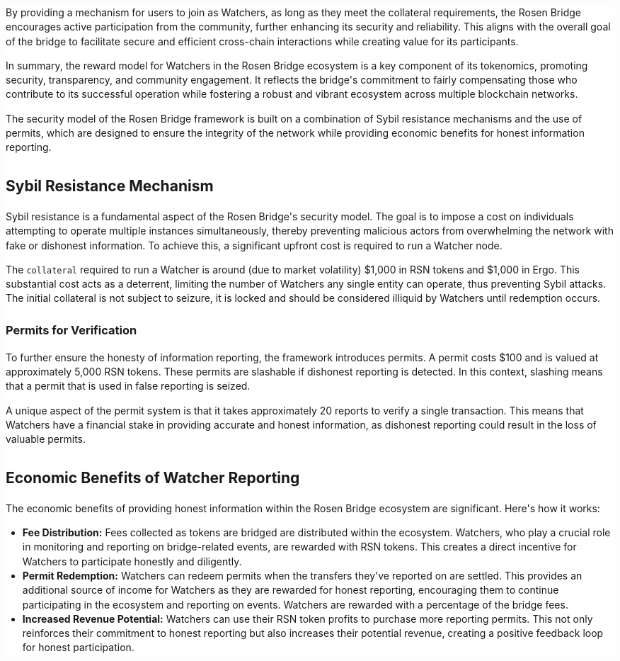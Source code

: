 By providing a mechanism for users to join as Watchers, as long as they meet the collateral requirements, the Rosen Bridge encourages active participation from the community, further enhancing its security and reliability. This aligns with the overall goal of the bridge to facilitate secure and efficient cross-chain interactions while creating value for its participants.

In summary, the reward model for Watchers in the Rosen Bridge ecosystem is a key component of its tokenomics, promoting security, transparency, and community engagement. It reflects the bridge's commitment to fairly compensating those who contribute to its successful operation while fostering a robust and vibrant ecosystem across multiple blockchain networks.

The security model of the Rosen Bridge framework is built on a combination of Sybil resistance mechanisms and the use of permits, which are designed to ensure the integrity of the network while providing economic benefits for honest information reporting.

## Sybil Resistance Mechanism

Sybil resistance is a fundamental aspect of the Rosen Bridge's security model. The goal is to impose a cost on individuals attempting to operate multiple instances simultaneously, thereby preventing malicious actors from overwhelming the network with fake or dishonest information. To achieve this, a significant upfront cost is required to run a Watcher node.

The `collateral` required to run a Watcher is around (due to market volatility) $1,000 in RSN tokens and $1,000 in Ergo. This substantial cost acts as a deterrent, limiting the number of Watchers any single entity can operate, thus preventing Sybil attacks. The initial collateral is not subject to seizure, it is locked and should be considered illiquid by Watchers until redemption occurs.

### Permits for Verification

To further ensure the honesty of information reporting, the framework introduces permits. A permit costs $100 and is valued at approximately 5,000 RSN tokens. These permits are slashable if dishonest reporting is detected. In this context, slashing means that a permit that is used in false reporting is seized.

A unique aspect of the permit system is that it takes approximately 20 reports to verify a single transaction. This means that Watchers have a financial stake in providing accurate and honest information, as dishonest reporting could result in the loss of valuable permits.

## Economic Benefits of Watcher Reporting

The economic benefits of providing honest information within the Rosen Bridge ecosystem are significant. Here's how it works:

* **Fee Distribution:** Fees collected as tokens are bridged are distributed within the ecosystem. Watchers, who play a crucial role in monitoring and reporting on bridge-related events, are rewarded with RSN tokens. This creates a direct incentive for Watchers to participate honestly and diligently.
* **Permit Redemption:** Watchers can redeem permits when the transfers they've reported on are settled. This provides an additional source of income for Watchers as they are rewarded for honest reporting, encouraging them to continue participating in the ecosystem and reporting on events. Watchers are rewarded with a percentage of the bridge fees.
* **Increased Revenue Potential:** Watchers can use their RSN token profits to purchase more reporting permits. This not only reinforces their commitment to honest reporting but also increases their potential revenue, creating a positive feedback loop for honest participation.
